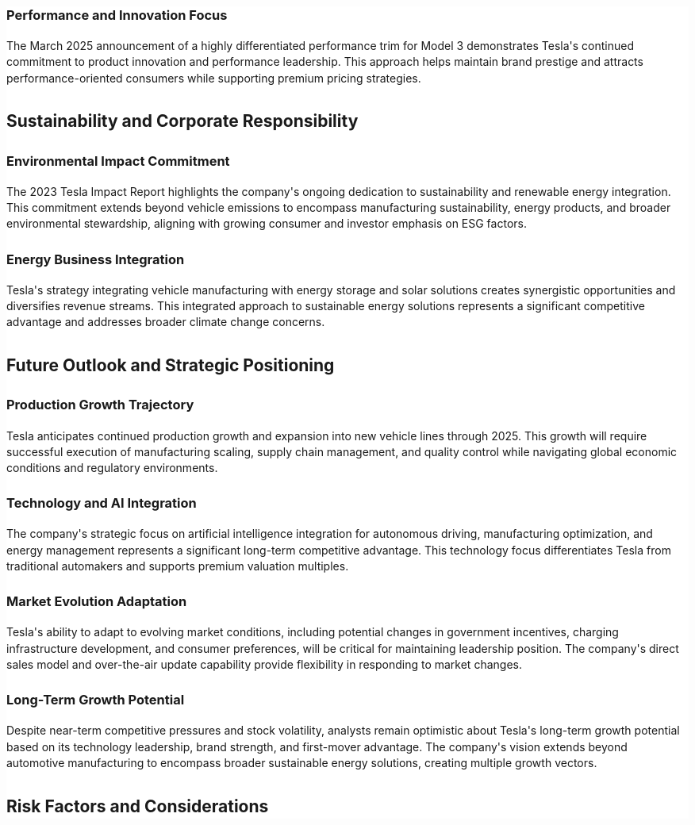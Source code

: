 ### **Performance and Innovation Focus**
The March 2025 announcement of a highly differentiated performance trim for Model 3 demonstrates Tesla's continued commitment to product innovation and performance leadership. This approach helps maintain brand prestige and attracts performance-oriented consumers while supporting premium pricing strategies.

## **Sustainability and Corporate Responsibility**

### **Environmental Impact Commitment**
The 2023 Tesla Impact Report highlights the company's ongoing dedication to sustainability and renewable energy integration. This commitment extends beyond vehicle emissions to encompass manufacturing sustainability, energy products, and broader environmental stewardship, aligning with growing consumer and investor emphasis on ESG factors.

### **Energy Business Integration**
Tesla's strategy integrating vehicle manufacturing with energy storage and solar solutions creates synergistic opportunities and diversifies revenue streams. This integrated approach to sustainable energy solutions represents a significant competitive advantage and addresses broader climate change concerns.

## **Future Outlook and Strategic Positioning**

### **Production Growth Trajectory**
Tesla anticipates continued production growth and expansion into new vehicle lines through 2025. This growth will require successful execution of manufacturing scaling, supply chain management, and quality control while navigating global economic conditions and regulatory environments.

### **Technology and AI Integration**
The company's strategic focus on artificial intelligence integration for autonomous driving, manufacturing optimization, and energy management represents a significant long-term competitive advantage. This technology focus differentiates Tesla from traditional automakers and supports premium valuation multiples.

### **Market Evolution Adaptation**
Tesla's ability to adapt to evolving market conditions, including potential changes in government incentives, charging infrastructure development, and consumer preferences, will be critical for maintaining leadership position. The company's direct sales model and over-the-air update capability provide flexibility in responding to market changes.

### **Long-Term Growth Potential**
Despite near-term competitive pressures and stock volatility, analysts remain optimistic about Tesla's long-term growth potential based on its technology leadership, brand strength, and first-mover advantage. The company's vision extends beyond automotive manufacturing to encompass broader sustainable energy solutions, creating multiple growth vectors.

## **Risk Factors and Considerations**

